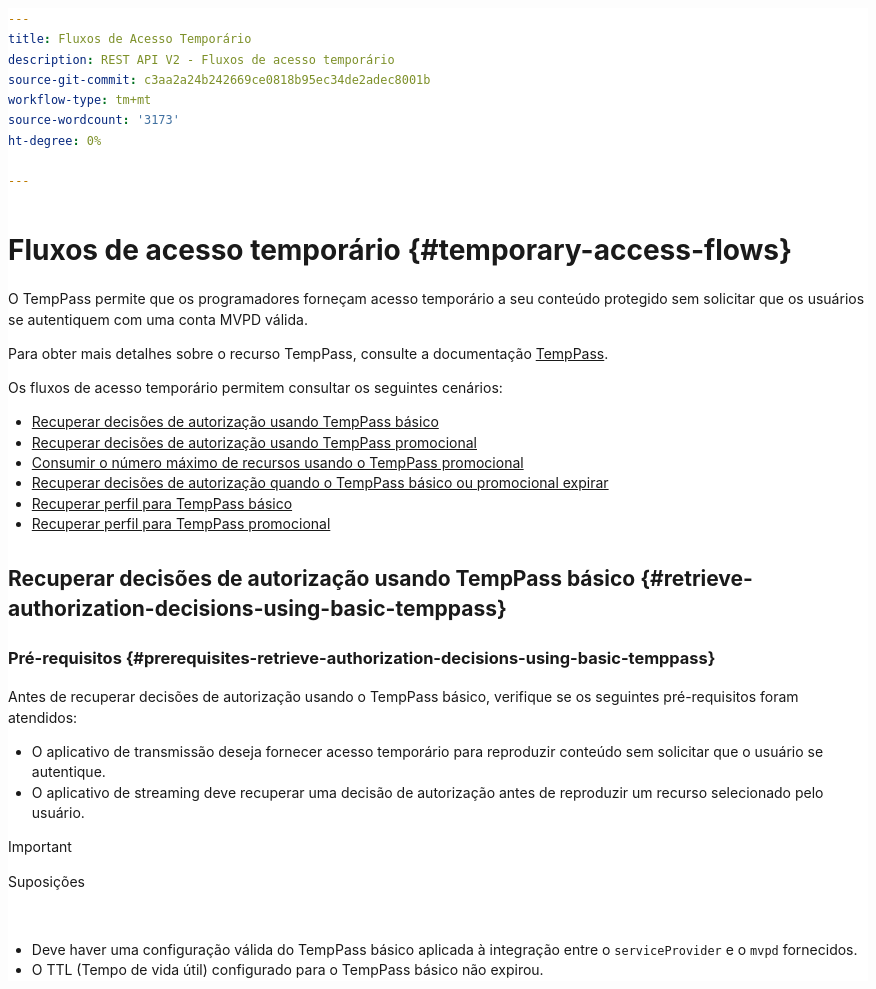 ```yaml
---
title: Fluxos de Acesso Temporário
description: REST API V2 - Fluxos de acesso temporário
source-git-commit: c3aa2a24b242669ce0818b95ec34de2adec8001b
workflow-type: tm+mt
source-wordcount: '3173'
ht-degree: 0%

---
```



# Fluxos de acesso temporário {#temporary-access-flows}

O TempPass permite que os programadores forneçam acesso temporário a seu conteúdo protegido sem solicitar que os usuários se autentiquem com uma conta MVPD válida.

Para obter mais detalhes sobre o recurso TempPass, consulte a documentação [TempPass](../../../temp-pass.md).

Os fluxos de acesso temporário permitem consultar os seguintes cenários:

* [Recuperar decisões de autorização usando TempPass básico](#retrieve-authorization-decisions-using-basic-temppass)
* [Recuperar decisões de autorização usando TempPass promocional](#retrieve-authorization-decisions-using-promotional-temppass)
* [Consumir o número máximo de recursos usando o TempPass promocional](#consume-maximum-number-of-resources-using-promotional-temppass)
* [Recuperar decisões de autorização quando o TempPass básico ou promocional expirar](#retrieve-authorization-decisions-when-basic-or-promotional-temppass-expires)
* [Recuperar perfil para TempPass básico](#retrieve-profile-for-basic-temppass)
* [Recuperar perfil para TempPass promocional](#retrieve-profile-for-promotional-temppass)

## Recuperar decisões de autorização usando TempPass básico {#retrieve-authorization-decisions-using-basic-temppass}

### Pré-requisitos {#prerequisites-retrieve-authorization-decisions-using-basic-temppass}

Antes de recuperar decisões de autorização usando o TempPass básico, verifique se os seguintes pré-requisitos foram atendidos:

* O aplicativo de transmissão deseja fornecer acesso temporário para reproduzir conteúdo sem solicitar que o usuário se autentique.
* O aplicativo de streaming deve recuperar uma decisão de autorização antes de reproduzir um recurso selecionado pelo usuário.

>[!IMPORTANT]
>
> Suposições
> 
> <br/>
> 
> * Deve haver uma configuração válida do TempPass básico aplicada à integração entre o `serviceProvider` e o `mvpd` fornecidos.
> * O TTL (Tempo de vida útil) configurado para o TempPass básico não expirou.
